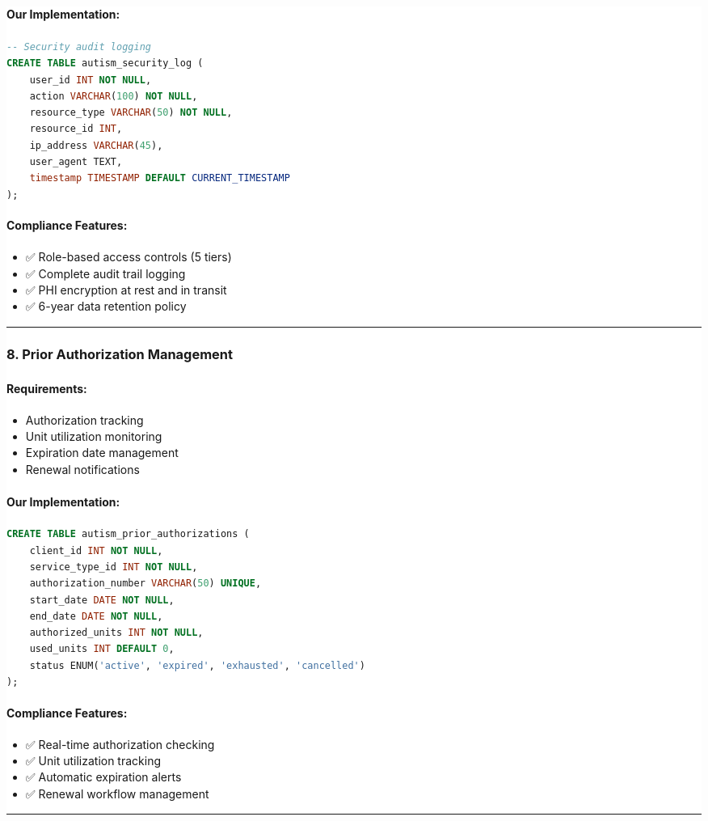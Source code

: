 #### **Our Implementation:**
```sql
-- Security audit logging
CREATE TABLE autism_security_log (
    user_id INT NOT NULL,
    action VARCHAR(100) NOT NULL,
    resource_type VARCHAR(50) NOT NULL,
    resource_id INT,
    ip_address VARCHAR(45),
    user_agent TEXT,
    timestamp TIMESTAMP DEFAULT CURRENT_TIMESTAMP
);
```

#### **Compliance Features:**
- ✅ Role-based access controls (5 tiers)
- ✅ Complete audit trail logging
- ✅ PHI encryption at rest and in transit
- ✅ 6-year data retention policy

---

### **8. Prior Authorization Management**

#### **Requirements:**
- Authorization tracking
- Unit utilization monitoring
- Expiration date management
- Renewal notifications

#### **Our Implementation:**
```sql
CREATE TABLE autism_prior_authorizations (
    client_id INT NOT NULL,
    service_type_id INT NOT NULL,
    authorization_number VARCHAR(50) UNIQUE,
    start_date DATE NOT NULL,
    end_date DATE NOT NULL,
    authorized_units INT NOT NULL,
    used_units INT DEFAULT 0,
    status ENUM('active', 'expired', 'exhausted', 'cancelled')
);
```

#### **Compliance Features:**
- ✅ Real-time authorization checking
- ✅ Unit utilization tracking
- ✅ Automatic expiration alerts
- ✅ Renewal workflow management

---
